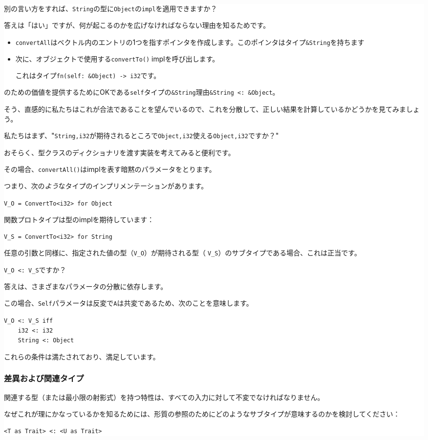 別の言い方をすれば、`String`の型に`Object`の`impl`を適用できますか？

答えは「はい」ですが、何が起こるのかを広げなければならない理由を知るためです。

- 
   `convertAll`はベクトル内のエントリの1つを指すポインタを作成します。このポインタはタイプ`&String`を持ちます
- 
   次に、オブジェクトで使用する`convertTo()` implを呼び出します。

   これはタイプ`fn(self: &Object) -> i32`です。


のための価値を提供するためにOKである`self`タイプの`&String`理由`&String <: &Object`。


そう、直感的に私たちはこれが合法であることを望んでいるので、これを分散して、正しい結果を計算しているかどうかを見てみましょう。

私たちはまず、"`String,i32`が期待されるところで`Object,i32`使える`Object,i32`ですか？"


おそらく、型クラスのディクショナリを渡す実装を考えてみると便利です。

その場合、`convertAll()`はimplを表す暗黙のパラメータをとります。

つまり、次の*よう*なタイプのインプリメンテーションがあります。

```text
V_O = ConvertTo<i32> for Object
```


関数プロトタイプは型のimplを期待しています：

```text
V_S = ConvertTo<i32> for String
```


任意の引数と同様に、指定された値の型（`V_O`）が期待される型（ `V_S`）のサブタイプである場合、これは正当です。

`V_O <: V_S`ですか？

答えは、さまざまなパラメータの分散に依存します。

この場合、`Self`パラメータは反変で`A`は共変であるため、次のことを意味します。

```text
V_O <: V_S iff
    i32 <: i32
    String <: Object
```


これらの条件は満たされており、満足しています。

###  差異および関連タイプ


関連する型（または最小限の射影式）を持つ特性は、すべての入力に対して不変でなければなりません。

なぜこれが理にかなっているかを知るためには、形質の参照のためにどのようなサブタイプが意味するのかを検討してください：

```text
<T as Trait> <: <U as Trait>
```

